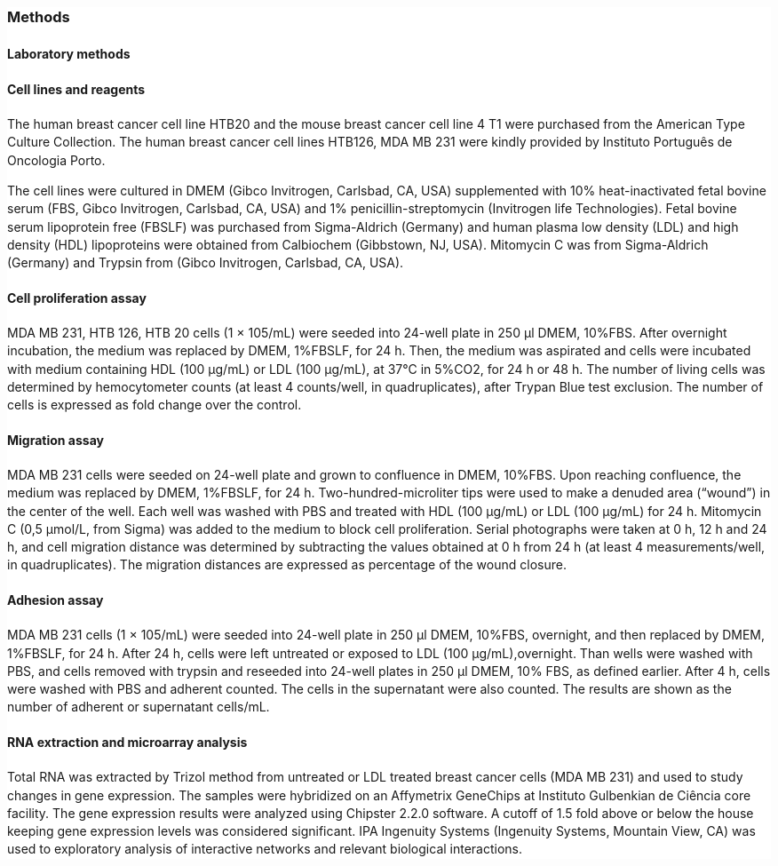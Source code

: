 ### Methods

#### Laboratory methods

#### Cell lines and reagents

The human breast cancer cell line HTB20 and the mouse breast cancer cell line 4 T1 were purchased from the American Type Culture Collection. The human breast cancer cell lines HTB126, MDA MB 231 were kindly provided by Instituto Português de Oncologia Porto. 

The cell lines were cultured in DMEM (Gibco Invitrogen, Carlsbad, CA, USA) supplemented with 10% heat-inactivated fetal bovine serum (FBS, Gibco Invitrogen, Carlsbad, CA, USA) and 1% penicillin-streptomycin (Invitrogen life Technologies). Fetal bovine serum lipoprotein free (FBSLF) was purchased from Sigma-Aldrich (Germany) and human plasma low density (LDL) and high density (HDL) lipoproteins were obtained from Calbiochem (Gibbstown, NJ, USA). Mitomycin C was from Sigma-Aldrich (Germany) and Trypsin from (Gibco Invitrogen, Carlsbad, CA, USA). 

#### Cell proliferation assay

MDA MB 231, HTB 126, HTB 20 cells (1 × 105/mL) were seeded into 24-well plate in 250 μl DMEM, 10%FBS. After overnight incubation, the medium was replaced by DMEM, 1%FBSLF, for 24 h. Then, the medium was aspirated and cells were incubated with medium containing HDL (100 μg/mL) or LDL (100 μg/mL), at 37°C in 5%CO2, for 24 h or 48 h. The number of living cells was determined by hemocytometer counts (at least 4 counts/well, in quadruplicates), after Trypan Blue test exclusion. The number of cells is expressed as fold change over the control. 

#### Migration assay

MDA MB 231 cells were seeded on 24-well plate and grown to confluence in DMEM, 10%FBS. Upon reaching confluence, the medium was replaced by DMEM, 1%FBSLF, for 24 h. Two-hundred-microliter tips were used to make a denuded area (“wound”) in the center of the well. Each well was washed with PBS and treated with HDL (100 μg/mL) or LDL (100 μg/mL) for 24 h. Mitomycin C (0,5 μmol/L, from Sigma) was added to the medium to block cell proliferation. Serial photographs were taken at 0 h, 12 h and 24 h, and cell migration distance was determined by subtracting the values obtained at 0 h from 24 h (at least 4 measurements/well, in quadruplicates). The migration distances are expressed as percentage of the wound closure. 

#### Adhesion assay

MDA MB 231 cells (1 × 105/mL) were seeded into 24-well plate in 250 μl DMEM, 10%FBS, overnight, and then replaced by DMEM, 1%FBSLF, for 24 h. After 24 h, cells were left untreated or exposed to LDL (100 μg/mL),overnight. Than wells were washed with PBS, and cells removed with trypsin and reseeded into 24-well plates in 250 μl DMEM, 10% FBS, as defined earlier. After 4 h, cells were washed with PBS and adherent counted. The cells in the supernatant were also counted. The results are shown as the number of adherent or supernatant cells/mL. 

#### RNA extraction and microarray analysis

Total RNA was extracted by Trizol method from untreated or LDL treated breast cancer cells (MDA MB 231) and used to study changes in gene expression. The samples were hybridized on an Affymetrix GeneChips at Instituto Gulbenkian de Ciência core facility. The gene expression results were analyzed using Chipster 2.2.0 software. A cutoff of 1.5 fold above or below the house keeping gene expression levels was considered significant. IPA Ingenuity Systems (Ingenuity Systems, Mountain View, CA) was used to exploratory analysis of interactive networks and relevant biological interactions. 
